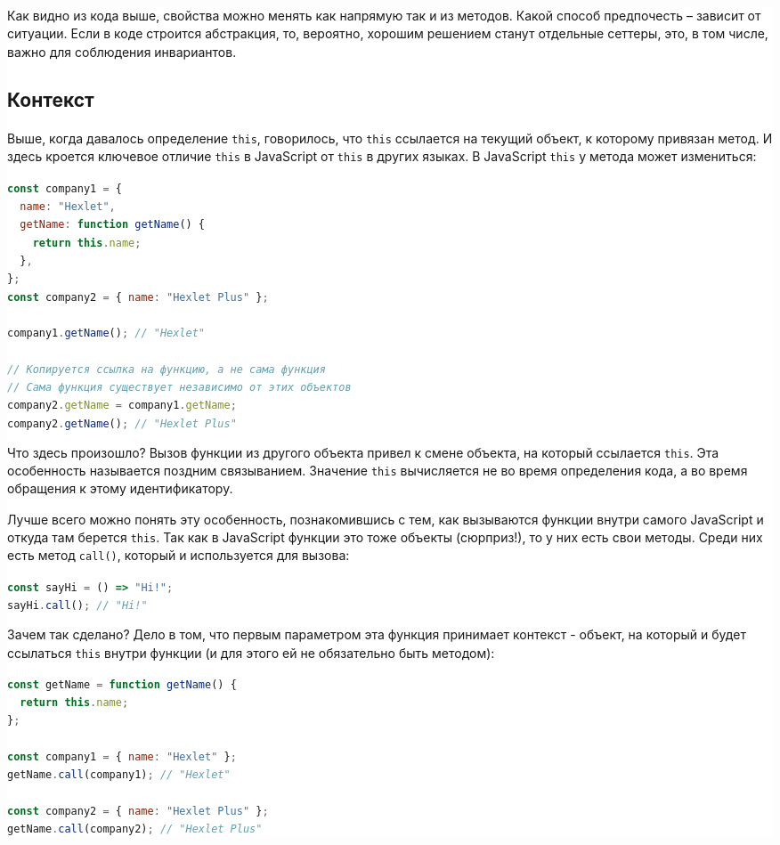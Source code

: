 Как видно из кода выше, свойства можно менять как напрямую так и из методов. Какой способ предпочесть – зависит от ситуации. Если в коде строится абстракция, то, вероятно, хорошим решением станут отдельные сеттеры, это, в том числе, важно для соблюдения инвариантов.

## Контекст

Выше, когда давалось определение `this`, говорилось, что `this` ссылается на текущий объект, к которому привязан метод. И здесь кроется ключевое отличие `this` в JavaScript от `this` в других языках. В JavaScript `this` у метода может измениться:

```javascript
const company1 = {
  name: "Hexlet",
  getName: function getName() {
    return this.name;
  },
};
const company2 = { name: "Hexlet Plus" };

company1.getName(); // "Hexlet"

// Копируется ссылка на функцию, а не сама функция
// Сама функция существует независимо от этих объектов
company2.getName = company1.getName;
company2.getName(); // "Hexlet Plus"
```

Что здесь произошло? Вызов функции из другого объекта привел к смене объекта, на который ссылается `this`. Эта особенность называется поздним связыванием. Значение `this` вычисляется не во время определения кода, а во время обращения к этому идентификатору.

Лучше всего можно понять эту особенность, познакомившись с тем, как вызываются функции внутри самого JavaScript и откуда там берется `this`. Так как в JavaScript функции это тоже объекты (сюрприз!), то у них есть свои методы. Среди них есть метод `call()`, который и используется для вызова:

```javascript
const sayHi = () => "Hi!";
sayHi.call(); // "Hi!"
```

Зачем так сделано? Дело в том, что первым параметром эта функция принимает контекст - объект, на который и будет ссылаться `this` внутри функции (и для этого ей не обязательно быть методом):

```javascript
const getName = function getName() {
  return this.name;
};

const company1 = { name: "Hexlet" };
getName.call(company1); // "Hexlet"

const company2 = { name: "Hexlet Plus" };
getName.call(company2); // "Hexlet Plus"
```
